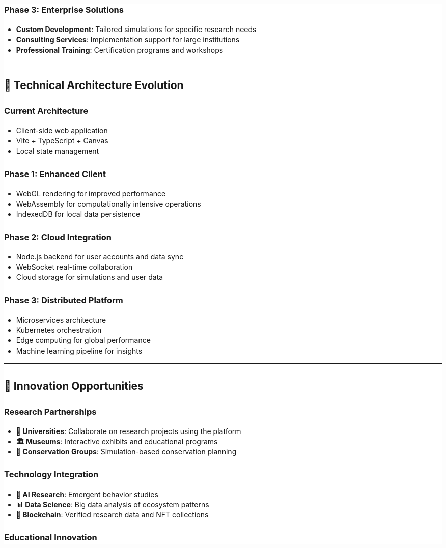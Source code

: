 ### **Phase 3: Enterprise Solutions**

- **Custom Development**: Tailored simulations for specific research needs
- **Consulting Services**: Implementation support for large institutions
- **Professional Training**: Certification programs and workshops

---

## 🔧 **Technical Architecture Evolution**

### **Current Architecture**

- Client-side web application
- Vite + TypeScript + Canvas
- Local state management

### **Phase 1: Enhanced Client**

- WebGL rendering for improved performance
- WebAssembly for computationally intensive operations
- IndexedDB for local data persistence

### **Phase 2: Cloud Integration**

- Node.js backend for user accounts and data sync
- WebSocket real-time collaboration
- Cloud storage for simulations and user data

### **Phase 3: Distributed Platform**

- Microservices architecture
- Kubernetes orchestration
- Edge computing for global performance
- Machine learning pipeline for insights

---

## 🌟 **Innovation Opportunities**

### **Research Partnerships**

- **🔬 Universities**: Collaborate on research projects using the platform
- **🏛️ Museums**: Interactive exhibits and educational programs
- **🌿 Conservation Groups**: Simulation-based conservation planning

### **Technology Integration**

- **🤖 AI Research**: Emergent behavior studies
- **📊 Data Science**: Big data analysis of ecosystem patterns
- **🔗 Blockchain**: Verified research data and NFT collections

### **Educational Innovation**
